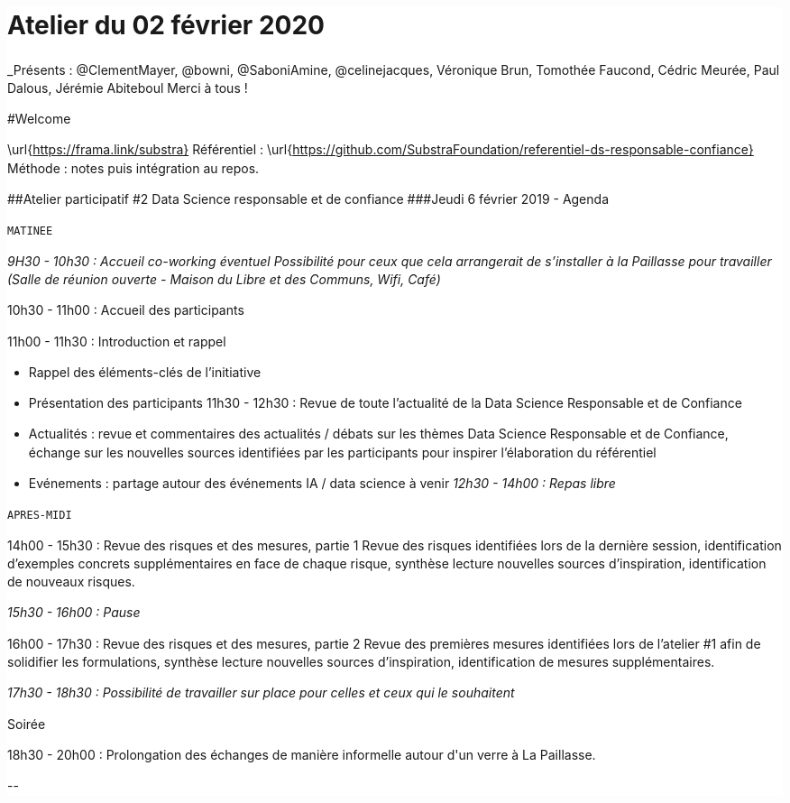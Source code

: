 
#  Atelier du 02 février 2020

_Présents : @ClementMayer, @bowni, @SaboniAmine, @celinejacques, Véronique Brun, Tomothée Faucond, Cédric Meurée, Paul Dalous, Jérémie Abiteboul 
Merci à tous !

#Welcome

\url{https://frama.link/substra}
Référentiel : \url{https://github.com/SubstraFoundation/referentiel-ds-responsable-confiance}
Méthode : notes puis intégration au repos.

##Atelier participatif #2 Data Science responsable et de confiance
###Jeudi 6 février 2019 - Agenda

    MATINEE

*9H30 - 10h30 : Accueil co-working éventuel*
*Possibilité pour ceux que cela arrangerait de s’installer à la Paillasse pour travailler (Salle de réunion ouverte - Maison du Libre et des Communs, Wifi, Café)*

10h30 - 11h00 : Accueil des participants

11h00 - 11h30 : Introduction et rappel

   * Rappel des éléments-clés de l’initiative
   * Présentation des participants
11h30 - 12h30 : Revue de toute l’actualité de la Data Science Responsable et de Confiance

   * Actualités : revue et commentaires des actualités / débats sur les thèmes Data Science Responsable et de Confiance, échange sur les nouvelles sources identifiées par les participants pour inspirer l’élaboration du référentiel
   * Evénements : partage autour des événements IA / data science à venir
*12h30 - 14h00 : Repas libre*


    APRES-MIDI

14h00 - 15h30 : Revue des risques et des mesures, partie 1
Revue des risques identifiées lors de la dernière session, identification d’exemples concrets supplémentaires en face de chaque risque, synthèse lecture nouvelles sources d’inspiration, identification de nouveaux risques.

*15h30 - 16h00 : Pause*

16h00 - 17h30 : Revue des risques et des mesures, partie 2
Revue des premières mesures identifiées lors de l’atelier #1 afin de solidifier les formulations, synthèse lecture nouvelles sources d’inspiration, identification de mesures supplémentaires.

*17h30 - 18h30 : Possibilité de travailler sur place pour celles et ceux qui le souhaitent*

Soirée

18h30 - 20h00 : Prolongation des échanges de manière informelle autour d'un verre à La Paillasse.


--
